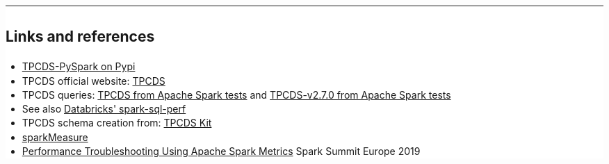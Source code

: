 
---
## Links and references

- [TPCDS-PySpark on Pypi](https://pypi.org/project/TPCDS-PySpark)
- TPCDS official website: [TPCDS](http://www.tpc.org/tpcds/)
- TPCDS queries: [TPCDS from Apache Spark tests](https://github.com/apache/spark/tree/master/sql/core/src/test/resources/tpcds)
and [TPCDS-v2.7.0 from Apache Spark tests](https://github.com/apache/spark/tree/master/sql/core/src/test/resources/tpcds-v2.7.0)
- See also [Databricks' spark-sql-perf](https://github.com/databricks/spark-sql-perf)
- TPCDS schema creation from: [TPCDS Kit](https://github.com/databricks/tpcds-kit)
- [sparkMeasure](https://github.com/LucaCanali/sparkMeasure)
- [Performance Troubleshooting Using Apache Spark Metrics](http://canali.web.cern.ch/docs/Spark_Performance_Troubleshooting_Metrics_SAISEU2019_Luca_Canali_CERN.pdf)
  Spark Summit Europe 2019
